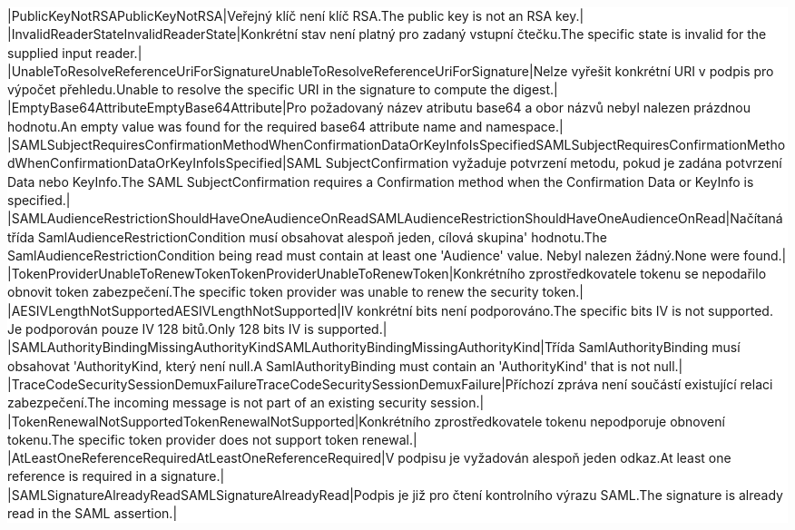 |<span data-ttu-id="6e59e-213">PublicKeyNotRSA</span><span class="sxs-lookup"><span data-stu-id="6e59e-213">PublicKeyNotRSA</span></span>|<span data-ttu-id="6e59e-214">Veřejný klíč není klíč RSA.</span><span class="sxs-lookup"><span data-stu-id="6e59e-214">The public key is not an RSA key.</span></span>|  
|<span data-ttu-id="6e59e-215">InvalidReaderState</span><span class="sxs-lookup"><span data-stu-id="6e59e-215">InvalidReaderState</span></span>|<span data-ttu-id="6e59e-216">Konkrétní stav není platný pro zadaný vstupní čtečku.</span><span class="sxs-lookup"><span data-stu-id="6e59e-216">The specific state is invalid for the supplied input reader.</span></span>|  
|<span data-ttu-id="6e59e-217">UnableToResolveReferenceUriForSignature</span><span class="sxs-lookup"><span data-stu-id="6e59e-217">UnableToResolveReferenceUriForSignature</span></span>|<span data-ttu-id="6e59e-218">Nelze vyřešit konkrétní URI v podpis pro výpočet přehledu.</span><span class="sxs-lookup"><span data-stu-id="6e59e-218">Unable to resolve the specific URI in the signature to compute the digest.</span></span>|  
|<span data-ttu-id="6e59e-219">EmptyBase64Attribute</span><span class="sxs-lookup"><span data-stu-id="6e59e-219">EmptyBase64Attribute</span></span>|<span data-ttu-id="6e59e-220">Pro požadovaný název atributu base64 a obor názvů nebyl nalezen prázdnou hodnotu.</span><span class="sxs-lookup"><span data-stu-id="6e59e-220">An empty value was found for the required base64 attribute name and namespace.</span></span>|  
|<span data-ttu-id="6e59e-221">SAMLSubjectRequiresConfirmationMethodWhenConfirmationDataOrKeyInfoIsSpecified</span><span class="sxs-lookup"><span data-stu-id="6e59e-221">SAMLSubjectRequiresConfirmationMethodWhenConfirmationDataOrKeyInfoIsSpecified</span></span>|<span data-ttu-id="6e59e-222">SAML SubjectConfirmation vyžaduje potvrzení metodu, pokud je zadána potvrzení Data nebo KeyInfo.</span><span class="sxs-lookup"><span data-stu-id="6e59e-222">The SAML SubjectConfirmation requires a Confirmation method when the Confirmation Data or KeyInfo is specified.</span></span>|  
|<span data-ttu-id="6e59e-223">SAMLAudienceRestrictionShouldHaveOneAudienceOnRead</span><span class="sxs-lookup"><span data-stu-id="6e59e-223">SAMLAudienceRestrictionShouldHaveOneAudienceOnRead</span></span>|<span data-ttu-id="6e59e-224">Načítaná třída SamlAudienceRestrictionCondition musí obsahovat alespoň jeden, cílová skupina' hodnotu.</span><span class="sxs-lookup"><span data-stu-id="6e59e-224">The SamlAudienceRestrictionCondition being read must contain at least one 'Audience' value.</span></span> <span data-ttu-id="6e59e-225">Nebyl nalezen žádný.</span><span class="sxs-lookup"><span data-stu-id="6e59e-225">None were found.</span></span>|  
|<span data-ttu-id="6e59e-226">TokenProviderUnableToRenewToken</span><span class="sxs-lookup"><span data-stu-id="6e59e-226">TokenProviderUnableToRenewToken</span></span>|<span data-ttu-id="6e59e-227">Konkrétního zprostředkovatele tokenu se nepodařilo obnovit token zabezpečení.</span><span class="sxs-lookup"><span data-stu-id="6e59e-227">The specific token provider was unable to renew the security token.</span></span>|  
|<span data-ttu-id="6e59e-228">AESIVLengthNotSupported</span><span class="sxs-lookup"><span data-stu-id="6e59e-228">AESIVLengthNotSupported</span></span>|<span data-ttu-id="6e59e-229">IV konkrétní bits není podporováno.</span><span class="sxs-lookup"><span data-stu-id="6e59e-229">The specific bits IV is not supported.</span></span> <span data-ttu-id="6e59e-230">Je podporován pouze IV 128 bitů.</span><span class="sxs-lookup"><span data-stu-id="6e59e-230">Only 128 bits IV is supported.</span></span>|  
|<span data-ttu-id="6e59e-231">SAMLAuthorityBindingMissingAuthorityKind</span><span class="sxs-lookup"><span data-stu-id="6e59e-231">SAMLAuthorityBindingMissingAuthorityKind</span></span>|<span data-ttu-id="6e59e-232">Třída SamlAuthorityBinding musí obsahovat 'AuthorityKind, který není null.</span><span class="sxs-lookup"><span data-stu-id="6e59e-232">A SamlAuthorityBinding must contain an 'AuthorityKind' that is not null.</span></span>|  
|<span data-ttu-id="6e59e-233">TraceCodeSecuritySessionDemuxFailure</span><span class="sxs-lookup"><span data-stu-id="6e59e-233">TraceCodeSecuritySessionDemuxFailure</span></span>|<span data-ttu-id="6e59e-234">Příchozí zpráva není součástí existující relaci zabezpečení.</span><span class="sxs-lookup"><span data-stu-id="6e59e-234">The incoming message is not part of an existing security session.</span></span>|  
|<span data-ttu-id="6e59e-235">TokenRenewalNotSupported</span><span class="sxs-lookup"><span data-stu-id="6e59e-235">TokenRenewalNotSupported</span></span>|<span data-ttu-id="6e59e-236">Konkrétního zprostředkovatele tokenu nepodporuje obnovení tokenu.</span><span class="sxs-lookup"><span data-stu-id="6e59e-236">The specific token provider does not support token renewal.</span></span>|  
|<span data-ttu-id="6e59e-237">AtLeastOneReferenceRequired</span><span class="sxs-lookup"><span data-stu-id="6e59e-237">AtLeastOneReferenceRequired</span></span>|<span data-ttu-id="6e59e-238">V podpisu je vyžadován alespoň jeden odkaz.</span><span class="sxs-lookup"><span data-stu-id="6e59e-238">At least one reference is required in a signature.</span></span>|  
|<span data-ttu-id="6e59e-239">SAMLSignatureAlreadyRead</span><span class="sxs-lookup"><span data-stu-id="6e59e-239">SAMLSignatureAlreadyRead</span></span>|<span data-ttu-id="6e59e-240">Podpis je již pro čtení kontrolního výrazu SAML.</span><span class="sxs-lookup"><span data-stu-id="6e59e-240">The signature is already read in the SAML assertion.</span></span>|  
